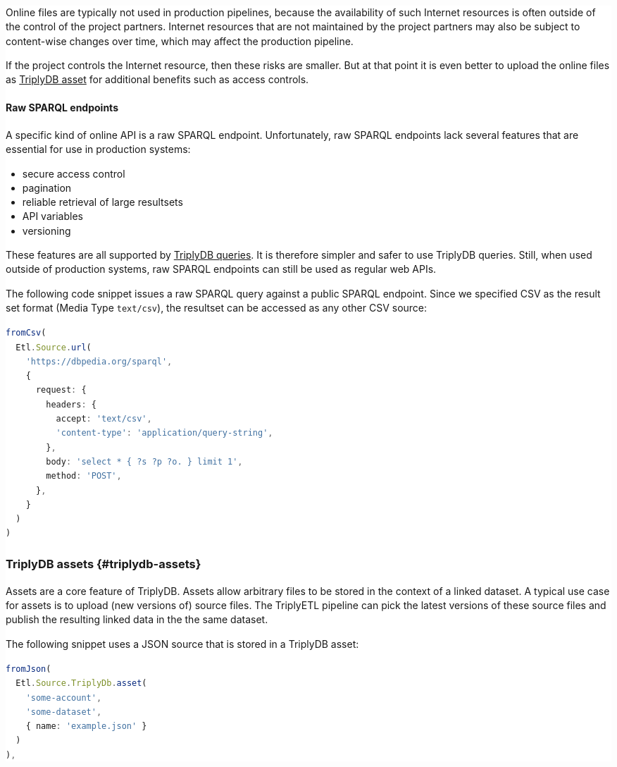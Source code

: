 Online files are typically not used in production pipelines, because the availability of such Internet resources is often outside of the control of the project partners.  Internet resources that are not maintained by the project partners may also be subject to content-wise changes over time, which may affect the production pipeline.

If the project controls the Internet resource, then these risks are smaller.  But at that point it is even better to upload the online files as [TriplyDB asset](#triplydb-assets) for additional benefits such as access controls.

#### Raw SPARQL endpoints

A specific kind of online API is a raw SPARQL endpoint.  Unfortunately, raw SPARQL endpoints lack several features that are essential for use in production systems:
- secure access control
- pagination
- reliable retrieval of large resultsets
- API variables
- versioning

These features are all supported by [TriplyDB queries](#triplydb-queries).  It is therefore simpler and safer to use TriplyDB queries.  Still, when used outside of production systems, raw SPARQL endpoints can still be used as regular web APIs.

The following code snippet issues a raw SPARQL query against a public SPARQL endpoint.
Since we specified CSV as the result set format (Media Type `text/csv`), the resultset can be accessed as any other CSV source:

```typescript
fromCsv(
  Etl.Source.url(
    'https://dbpedia.org/sparql',
    {
      request: {
        headers: {
          accept: 'text/csv',
          'content-type': 'application/query-string',
        },
        body: 'select * { ?s ?p ?o. } limit 1',
        method: 'POST',
      },
    }
  )
)
```

### TriplyDB assets {#triplydb-assets}

Assets are a core feature of TriplyDB.  Assets allow arbitrary files to be stored in the context of a linked dataset.  A typical use case for assets is to upload (new versions of) source files.  The TriplyETL pipeline can pick the latest versions of these source files and publish the resulting linked data in the the same dataset.

The following snippet uses a JSON source that is stored in a TriplyDB asset:

```ts
fromJson(
  Etl.Source.TriplyDb.asset(
    'some-account',
    'some-dataset',
    { name: 'example.json' }
  )
),
```
